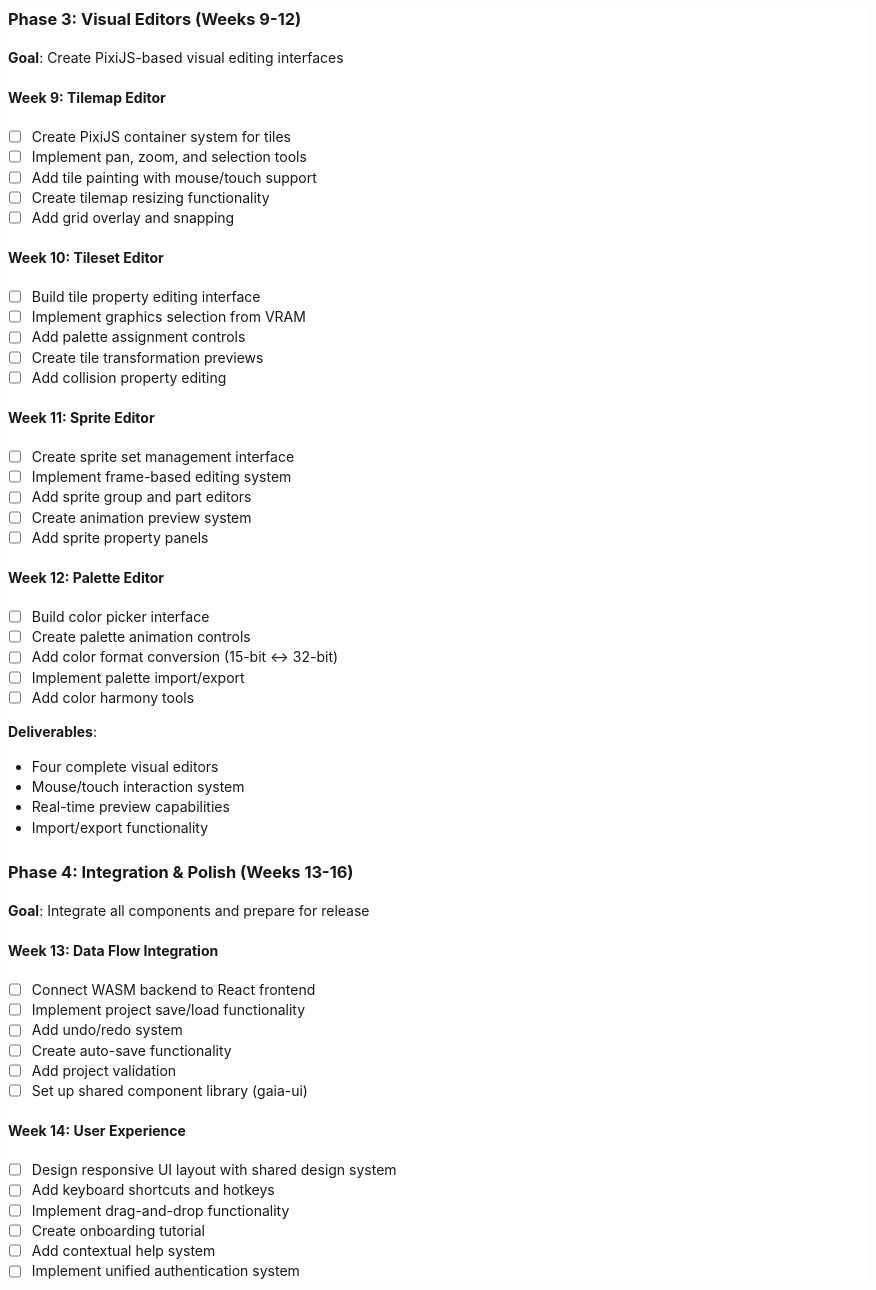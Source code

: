 ### Phase 3: Visual Editors (Weeks 9-12)
**Goal**: Create PixiJS-based visual editing interfaces

#### Week 9: Tilemap Editor
- [ ] Create PixiJS container system for tiles
- [ ] Implement pan, zoom, and selection tools
- [ ] Add tile painting with mouse/touch support
- [ ] Create tilemap resizing functionality  
- [ ] Add grid overlay and snapping

#### Week 10: Tileset Editor
- [ ] Build tile property editing interface
- [ ] Implement graphics selection from VRAM
- [ ] Add palette assignment controls
- [ ] Create tile transformation previews
- [ ] Add collision property editing

#### Week 11: Sprite Editor
- [ ] Create sprite set management interface
- [ ] Implement frame-based editing system
- [ ] Add sprite group and part editors
- [ ] Create animation preview system
- [ ] Add sprite property panels

#### Week 12: Palette Editor
- [ ] Build color picker interface
- [ ] Create palette animation controls
- [ ] Add color format conversion (15-bit ↔ 32-bit)
- [ ] Implement palette import/export
- [ ] Add color harmony tools

**Deliverables**:
- Four complete visual editors
- Mouse/touch interaction system
- Real-time preview capabilities
- Import/export functionality

### Phase 4: Integration & Polish (Weeks 13-16)
**Goal**: Integrate all components and prepare for release

#### Week 13: Data Flow Integration
- [ ] Connect WASM backend to React frontend
- [ ] Implement project save/load functionality
- [ ] Add undo/redo system
- [ ] Create auto-save functionality
- [ ] Add project validation
- [ ] Set up shared component library (gaia-ui)

#### Week 14: User Experience
- [ ] Design responsive UI layout with shared design system
- [ ] Add keyboard shortcuts and hotkeys
- [ ] Implement drag-and-drop functionality
- [ ] Create onboarding tutorial
- [ ] Add contextual help system
- [ ] Implement unified authentication system
